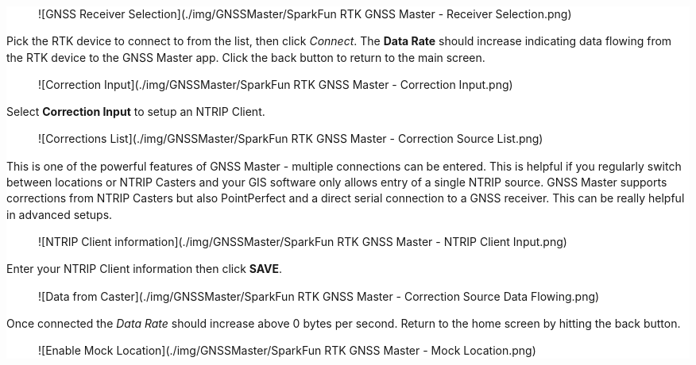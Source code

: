 <figure markdown>
![GNSS Receiver Selection](./img/GNSSMaster/SparkFun RTK GNSS Master - Receiver Selection.png)
<figcaption markdown>
</figcaption>
</figure>

Pick the RTK device to connect to from the list, then click *Connect*. The **Data Rate** should increase indicating data flowing from the RTK device to the GNSS Master app. Click the back button to return to the main screen.

<figure markdown>
![Correction Input](./img/GNSSMaster/SparkFun RTK GNSS Master - Correction Input.png)
<figcaption markdown>
</figcaption>
</figure>

Select **Correction Input** to setup an NTRIP Client.

<figure markdown>
![Corrections List](./img/GNSSMaster/SparkFun RTK GNSS Master - Correction Source List.png)
<figcaption markdown>
</figcaption>
</figure>

This is one of the powerful features of GNSS Master - multiple connections can be entered. This is helpful if you regularly switch between locations or NTRIP Casters and your GIS software only allows entry of a single NTRIP source. GNSS Master supports corrections from NTRIP Casters but also PointPerfect and a direct serial connection to a GNSS receiver. This can be really helpful in advanced setups.

<figure markdown>
![NTRIP Client information](./img/GNSSMaster/SparkFun RTK GNSS Master - NTRIP Client Input.png)
<figcaption markdown>
</figcaption>
</figure>

Enter your NTRIP Client information then click **SAVE**.

<figure markdown>
![Data from Caster](./img/GNSSMaster/SparkFun RTK GNSS Master - Correction Source Data Flowing.png)
<figcaption markdown>
</figcaption>
</figure>

Once connected the *Data Rate* should increase above 0 bytes per second. Return to the home screen by hitting the back button.

<figure markdown>
![Enable Mock Location](./img/GNSSMaster/SparkFun RTK GNSS Master - Mock Location.png)
<figcaption markdown>
</figcaption>
</figure>
